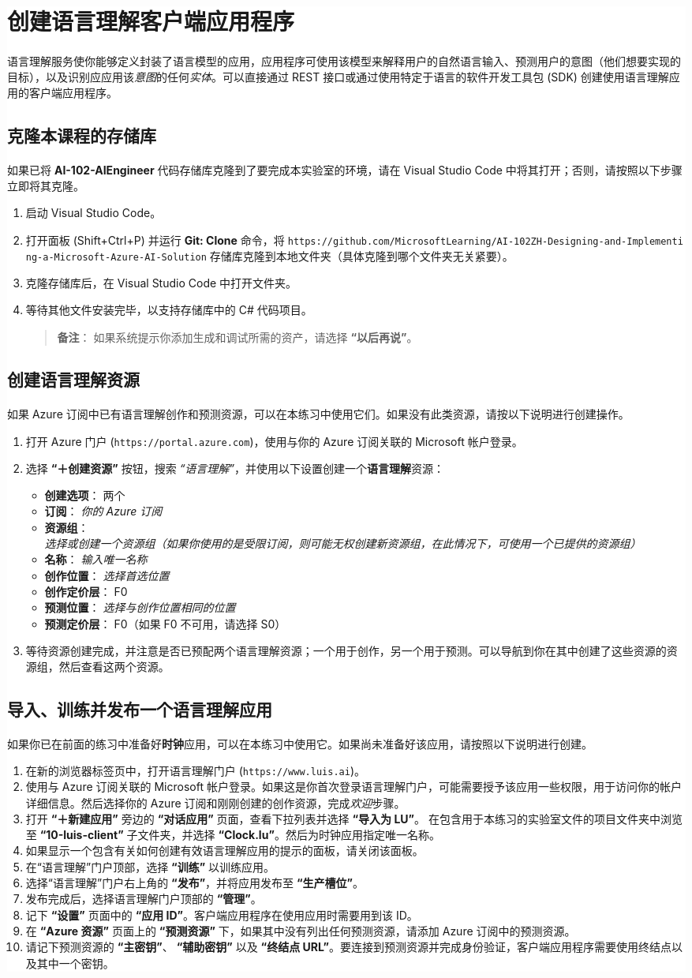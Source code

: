 ﻿---
lab:
    title: '创建语言理解客户端应用程序'
    module: '模块 5 - 创建语言理解解决方案'
---

# 创建语言理解客户端应用程序

语言理解服务使你能够定义封装了语言模型的应用，应用程序可使用该模型来解释用户的自然语言输入、预测用户的意图（他们想要实现的目标），以及识别应应用该*意图*的任何*实体*。可以直接通过 REST 接口或通过使用特定于语言的软件开发工具包 (SDK) 创建使用语言理解应用的客户端应用程序。

## 克隆本课程的存储库

如果已将 **AI-102-AIEngineer** 代码存储库克隆到了要完成本实验室的环境，请在 Visual Studio Code 中将其打开；否则，请按照以下步骤立即将其克隆。

1. 启动 Visual Studio Code。
2. 打开面板 (Shift+Ctrl+P) 并运行 **Git: Clone** 命令，将 `https://github.com/MicrosoftLearning/AI-102ZH-Designing-and-Implementing-a-Microsoft-Azure-AI-Solution` 存储库克隆到本地文件夹（具体克隆到哪个文件夹无关紧要）。
3. 克隆存储库后，在 Visual Studio Code 中打开文件夹。
4. 等待其他文件安装完毕，以支持存储库中的 C# 代码项目。

    > **备注**： 如果系统提示你添加生成和调试所需的资产，请选择 **“以后再说”**。

## 创建语言理解资源

如果 Azure 订阅中已有语言理解创作和预测资源，可以在本练习中使用它们。如果没有此类资源，请按以下说明进行创建操作。

1. 打开 Azure 门户 (`https://portal.azure.com`)，使用与你的 Azure 订阅关联的 Microsoft 帐户登录。
2. 选择 **“&#65291;创建资源”** 按钮，搜索 *“语言理解”*，并使用以下设置创建一个**语言理解**资源：
    - **创建选项**： 两个
    - **订阅**： *你的 Azure 订阅*
    - **资源组**： *选择或创建一个资源组（如果你使用的是受限订阅，则可能无权创建新资源组，在此情况下，可使用一个已提供的资源组）*
    - **名称**： *输入唯一名称*
    - **创作位置**： *选择首选位置*
    - **创作定价层**： F0
    - **预测位置**： *选择与创作位置相同的位置*
    - **预测定价层**： F0（如果 F0 不可用，请选择 S0）

3. 等待资源创建完成，并注意是否已预配两个语言理解资源；一个用于创作，另一个用于预测。可以导航到你在其中创建了这些资源的资源组，然后查看这两个资源。

## 导入、训练并发布一个语言理解应用

如果你已在前面的练习中准备好**时钟**应用，可以在本练习中使用它。如果尚未准备好该应用，请按照以下说明进行创建。

1. 在新的浏览器标签页中，打开语言理解门户 (`https://www.luis.ai`)。
2. 使用与 Azure 订阅关联的 Microsoft 帐户登录。如果这是你首次登录语言理解门户，可能需要授予该应用一些权限，用于访问你的帐户详细信息。然后选择你的 Azure 订阅和刚刚创建的创作资源，完成*欢迎*步骤。
3. 打开 **“&#65291;新建应用”** 旁边的 **“对话应用”** 页面，查看下拉列表并选择 **“导入为 LU”**。
在包含用于本练习的实验室文件的项目文件夹中浏览至 **“10-luis-client”** 子文件夹，并选择 **“Clock.lu”**。然后为时钟应用指定唯一名称。
4. 如果显示一个包含有关如何创建有效语言理解应用的提示的面板，请关闭该面板。
5. 在“语言理解”门户顶部，选择 **“训练”** 以训练应用。
6. 选择“语言理解”门户右上角的 **“发布”**，并将应用发布至 **“生产槽位”**。
7. 发布完成后，选择语言理解门户顶部的 **“管理”**。
8. 记下 **“设置”** 页面中的 **“应用 ID”**。客户端应用程序在使用应用时需要用到该 ID。
9. 在 **“Azure 资源”** 页面上的 **“预测资源”** 下，如果其中没有列出任何预测资源，请添加 Azure 订阅中的预测资源。
10. 请记下预测资源的 **“主密钥”**、 **“辅助密钥”** 以及 **“终结点 URL”**。要连接到预测资源并完成身份验证，客户端应用程序需要使用终结点以及其中一个密钥。
